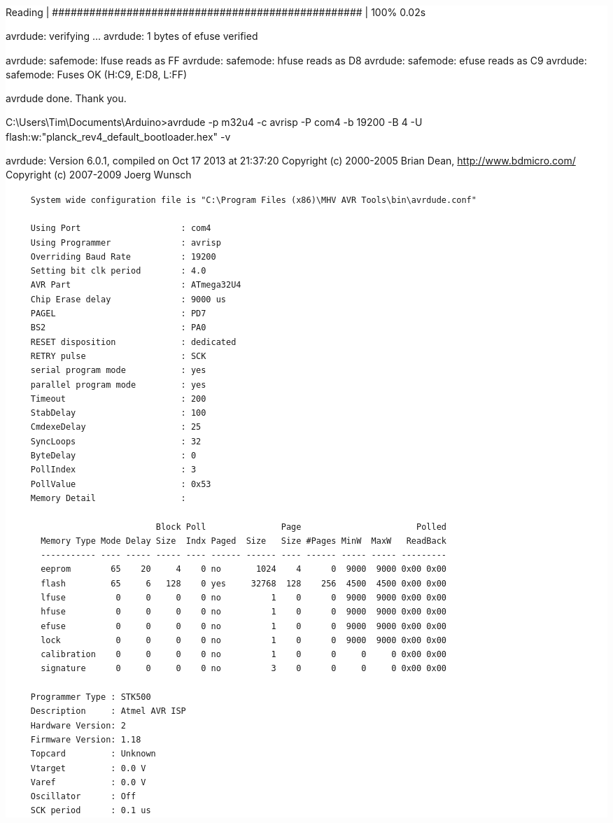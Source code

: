Reading | ################################################## | 100% 0.02s

avrdude: verifying ...
avrdude: 1 bytes of efuse verified

avrdude: safemode: lfuse reads as FF
avrdude: safemode: hfuse reads as D8
avrdude: safemode: efuse reads as C9
avrdude: safemode: Fuses OK (H:C9, E:D8, L:FF)

avrdude done.  Thank you.


C:\Users\Tim\Documents\Arduino>avrdude -p m32u4 -c avrisp -P com4 -b 19200 -B 4 -U flash:w:"planck_rev4_default_bootloader.hex" -v

avrdude: Version 6.0.1, compiled on Oct 17 2013 at 21:37:20
         Copyright (c) 2000-2005 Brian Dean, http://www.bdmicro.com/
         Copyright (c) 2007-2009 Joerg Wunsch

         System wide configuration file is "C:\Program Files (x86)\MHV AVR Tools\bin\avrdude.conf"

         Using Port                    : com4
         Using Programmer              : avrisp
         Overriding Baud Rate          : 19200
         Setting bit clk period        : 4.0
         AVR Part                      : ATmega32U4
         Chip Erase delay              : 9000 us
         PAGEL                         : PD7
         BS2                           : PA0
         RESET disposition             : dedicated
         RETRY pulse                   : SCK
         serial program mode           : yes
         parallel program mode         : yes
         Timeout                       : 200
         StabDelay                     : 100
         CmdexeDelay                   : 25
         SyncLoops                     : 32
         ByteDelay                     : 0
         PollIndex                     : 3
         PollValue                     : 0x53
         Memory Detail                 :

                                  Block Poll               Page                       Polled
           Memory Type Mode Delay Size  Indx Paged  Size   Size #Pages MinW  MaxW   ReadBack
           ----------- ---- ----- ----- ---- ------ ------ ---- ------ ----- ----- ---------
           eeprom        65    20     4    0 no       1024    4      0  9000  9000 0x00 0x00
           flash         65     6   128    0 yes     32768  128    256  4500  4500 0x00 0x00
           lfuse          0     0     0    0 no          1    0      0  9000  9000 0x00 0x00
           hfuse          0     0     0    0 no          1    0      0  9000  9000 0x00 0x00
           efuse          0     0     0    0 no          1    0      0  9000  9000 0x00 0x00
           lock           0     0     0    0 no          1    0      0  9000  9000 0x00 0x00
           calibration    0     0     0    0 no          1    0      0     0     0 0x00 0x00
           signature      0     0     0    0 no          3    0      0     0     0 0x00 0x00

         Programmer Type : STK500
         Description     : Atmel AVR ISP
         Hardware Version: 2
         Firmware Version: 1.18
         Topcard         : Unknown
         Vtarget         : 0.0 V
         Varef           : 0.0 V
         Oscillator      : Off
         SCK period      : 0.1 us
